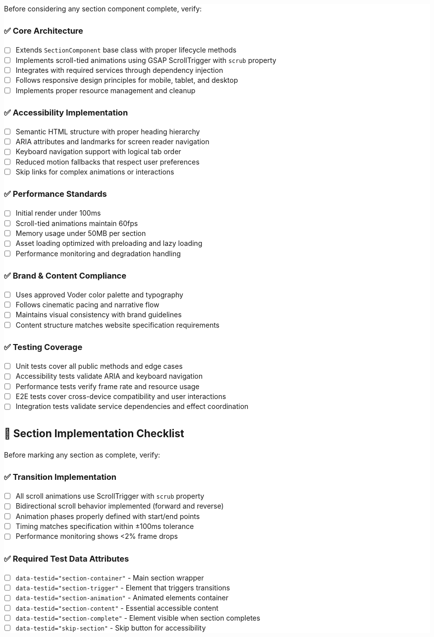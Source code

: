 Before considering any section component complete, verify:

### **✅ Core Architecture**
- [ ] Extends `SectionComponent` base class with proper lifecycle methods
- [ ] Implements scroll-tied animations using GSAP ScrollTrigger with `scrub` property
- [ ] Integrates with required services through dependency injection
- [ ] Follows responsive design principles for mobile, tablet, and desktop
- [ ] Implements proper resource management and cleanup

### **✅ Accessibility Implementation**
- [ ] Semantic HTML structure with proper heading hierarchy
- [ ] ARIA attributes and landmarks for screen reader navigation
- [ ] Keyboard navigation support with logical tab order
- [ ] Reduced motion fallbacks that respect user preferences
- [ ] Skip links for complex animations or interactions

### **✅ Performance Standards**
- [ ] Initial render under 100ms
- [ ] Scroll-tied animations maintain 60fps
- [ ] Memory usage under 50MB per section
- [ ] Asset loading optimized with preloading and lazy loading
- [ ] Performance monitoring and degradation handling

### **✅ Brand & Content Compliance**
- [ ] Uses approved Voder color palette and typography
- [ ] Follows cinematic pacing and narrative flow
- [ ] Maintains visual consistency with brand guidelines
- [ ] Content structure matches website specification requirements

### **✅ Testing Coverage**
- [ ] Unit tests cover all public methods and edge cases
- [ ] Accessibility tests validate ARIA and keyboard navigation
- [ ] Performance tests verify frame rate and resource usage
- [ ] E2E tests cover cross-device compatibility and user interactions
- [ ] Integration tests validate service dependencies and effect coordination

## 🎯 **Section Implementation Checklist**

Before marking any section as complete, verify:

### **✅ Transition Implementation**
- [ ] All scroll animations use ScrollTrigger with `scrub` property
- [ ] Bidirectional scroll behavior implemented (forward and reverse)
- [ ] Animation phases properly defined with start/end points
- [ ] Timing matches specification within ±100ms tolerance
- [ ] Performance monitoring shows <2% frame drops

### **✅ Required Test Data Attributes**
- [ ] `data-testid="section-container"` - Main section wrapper
- [ ] `data-testid="section-trigger"` - Element that triggers transitions
- [ ] `data-testid="section-animation"` - Animated elements container
- [ ] `data-testid="section-content"` - Essential accessible content
- [ ] `data-testid="section-complete"` - Element visible when section completes
- [ ] `data-testid="skip-section"` - Skip button for accessibility
